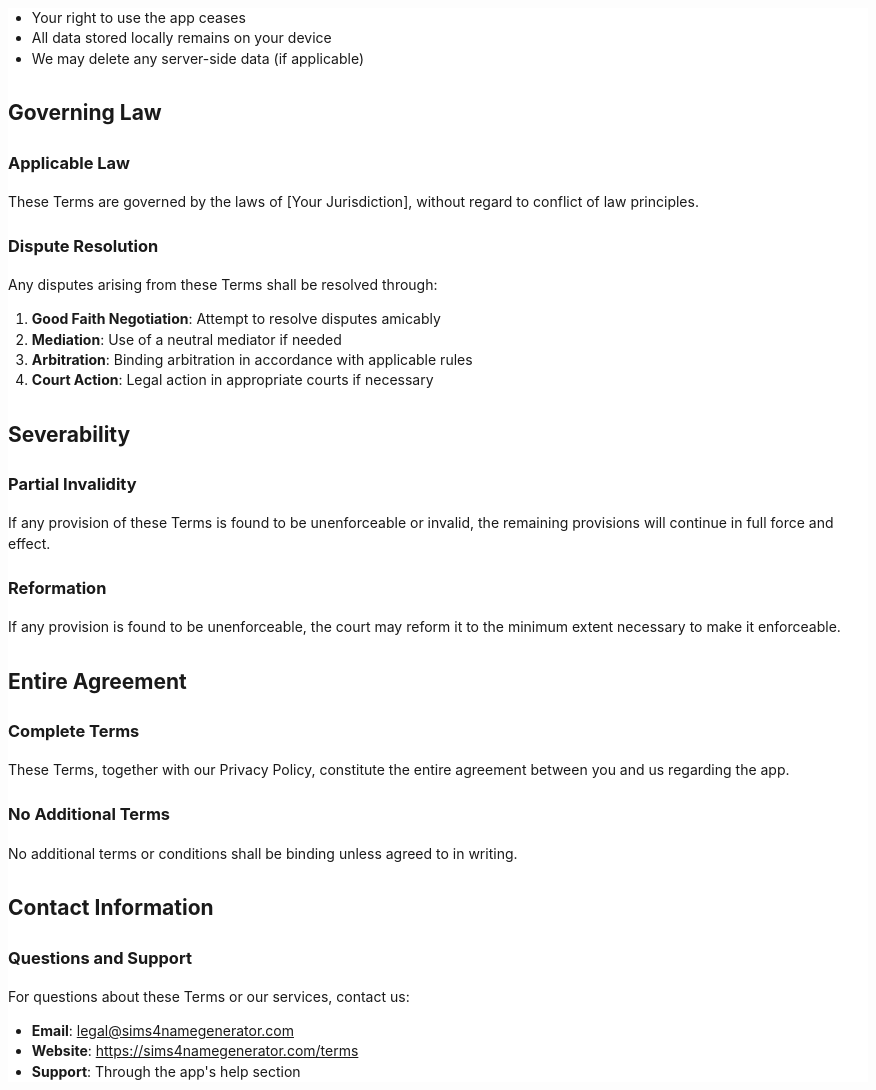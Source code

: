 - Your right to use the app ceases
- All data stored locally remains on your device
- We may delete any server-side data (if applicable)

## Governing Law

### Applicable Law

These Terms are governed by the laws of [Your Jurisdiction], without regard to conflict of law principles.

### Dispute Resolution

Any disputes arising from these Terms shall be resolved through:

1. **Good Faith Negotiation**: Attempt to resolve disputes amicably
2. **Mediation**: Use of a neutral mediator if needed
3. **Arbitration**: Binding arbitration in accordance with applicable rules
4. **Court Action**: Legal action in appropriate courts if necessary

## Severability

### Partial Invalidity

If any provision of these Terms is found to be unenforceable or invalid, the remaining provisions will continue in full force and effect.

### Reformation

If any provision is found to be unenforceable, the court may reform it to the minimum extent necessary to make it enforceable.

## Entire Agreement

### Complete Terms

These Terms, together with our Privacy Policy, constitute the entire agreement between you and us regarding the app.

### No Additional Terms

No additional terms or conditions shall be binding unless agreed to in writing.

## Contact Information

### Questions and Support

For questions about these Terms or our services, contact us:

- **Email**: legal@sims4namegenerator.com
- **Website**: https://sims4namegenerator.com/terms
- **Support**: Through the app's help section
